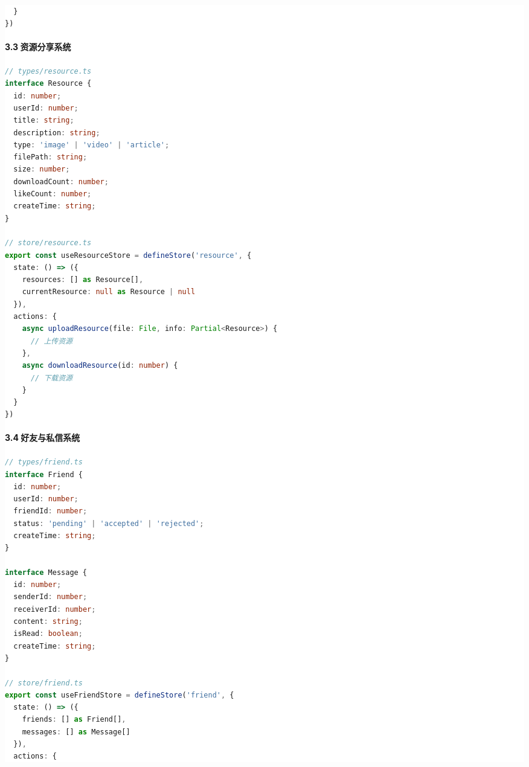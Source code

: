 ```typescript
  }
})
```

#### 3.3 资源分享系统
```typescript
// types/resource.ts
interface Resource {
  id: number;
  userId: number;
  title: string;
  description: string;
  type: 'image' | 'video' | 'article';
  filePath: string;
  size: number;
  downloadCount: number;
  likeCount: number;
  createTime: string;
}

// store/resource.ts
export const useResourceStore = defineStore('resource', {
  state: () => ({
    resources: [] as Resource[],
    currentResource: null as Resource | null
  }),
  actions: {
    async uploadResource(file: File, info: Partial<Resource>) {
      // 上传资源
    },
    async downloadResource(id: number) {
      // 下载资源
    }
  }
})
```

#### 3.4 好友与私信系统
```typescript
// types/friend.ts
interface Friend {
  id: number;
  userId: number;
  friendId: number;
  status: 'pending' | 'accepted' | 'rejected';
  createTime: string;
}

interface Message {
  id: number;
  senderId: number;
  receiverId: number;
  content: string;
  isRead: boolean;
  createTime: string;
}

// store/friend.ts
export const useFriendStore = defineStore('friend', {
  state: () => ({
    friends: [] as Friend[],
    messages: [] as Message[]
  }),
  actions: {
```